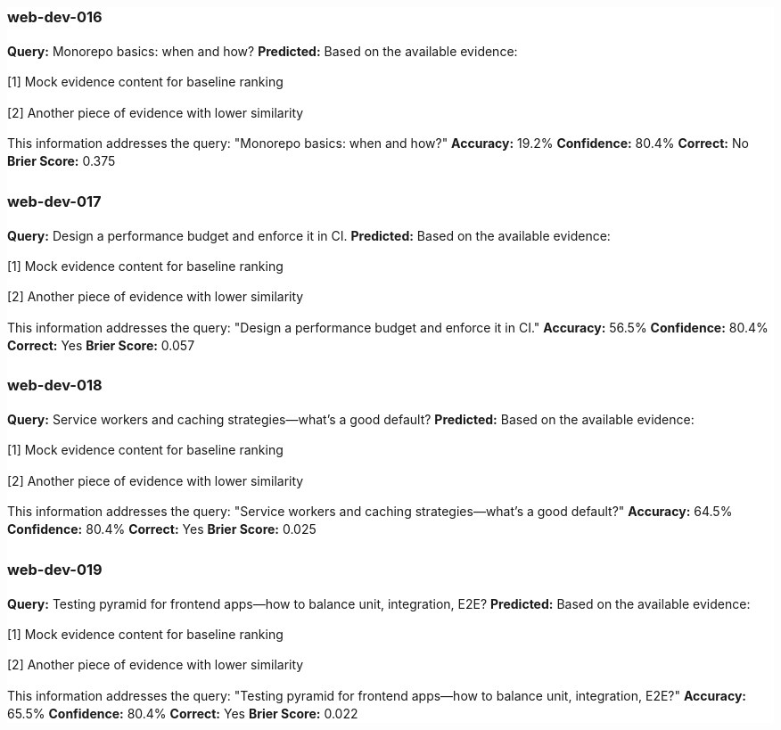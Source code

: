 ### web-dev-016
**Query:** Monorepo basics: when and how?
**Predicted:** Based on the available evidence:

[1] Mock evidence content for baseline ranking

[2] Another piece of evidence with lower similarity

This information addresses the query: "Monorepo basics: when and how?"
**Accuracy:** 19.2%
**Confidence:** 80.4%
**Correct:** No
**Brier Score:** 0.375

### web-dev-017
**Query:** Design a performance budget and enforce it in CI.
**Predicted:** Based on the available evidence:

[1] Mock evidence content for baseline ranking

[2] Another piece of evidence with lower similarity

This information addresses the query: "Design a performance budget and enforce it in CI."
**Accuracy:** 56.5%
**Confidence:** 80.4%
**Correct:** Yes
**Brier Score:** 0.057

### web-dev-018
**Query:** Service workers and caching strategies—what’s a good default?
**Predicted:** Based on the available evidence:

[1] Mock evidence content for baseline ranking

[2] Another piece of evidence with lower similarity

This information addresses the query: "Service workers and caching strategies—what’s a good default?"
**Accuracy:** 64.5%
**Confidence:** 80.4%
**Correct:** Yes
**Brier Score:** 0.025

### web-dev-019
**Query:** Testing pyramid for frontend apps—how to balance unit, integration, E2E?
**Predicted:** Based on the available evidence:

[1] Mock evidence content for baseline ranking

[2] Another piece of evidence with lower similarity

This information addresses the query: "Testing pyramid for frontend apps—how to balance unit, integration, E2E?"
**Accuracy:** 65.5%
**Confidence:** 80.4%
**Correct:** Yes
**Brier Score:** 0.022
